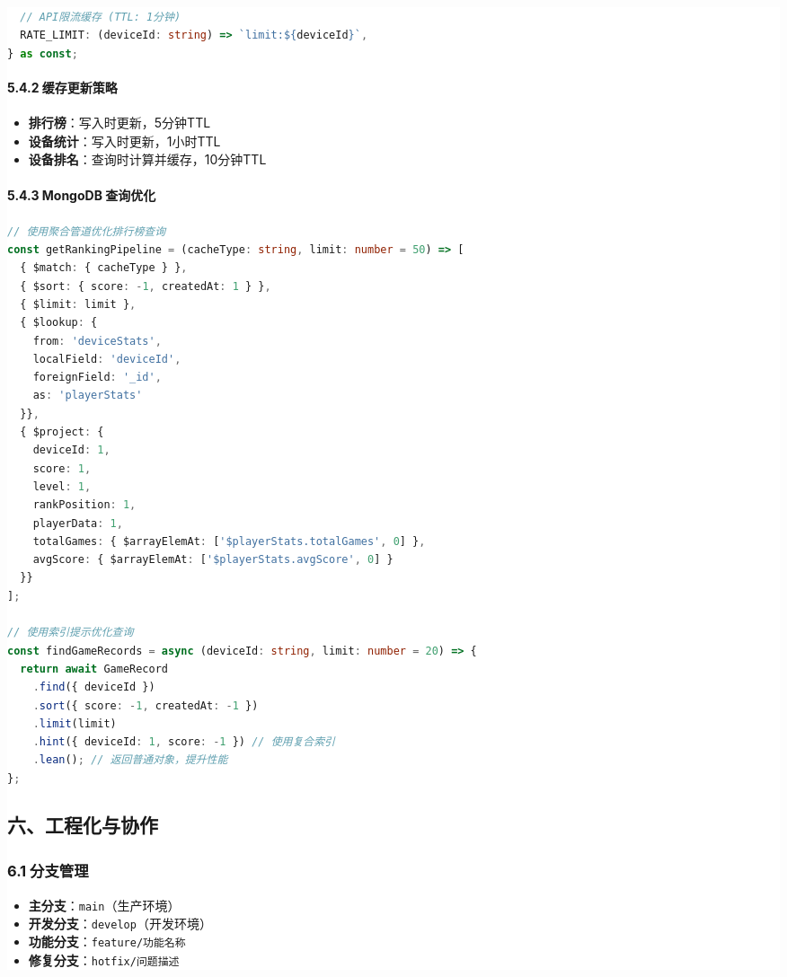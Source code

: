 ```typescript
  // API限流缓存 (TTL: 1分钟)
  RATE_LIMIT: (deviceId: string) => `limit:${deviceId}`,
} as const;
```

#### 5.4.2 缓存更新策略
- **排行榜**：写入时更新，5分钟TTL
- **设备统计**：写入时更新，1小时TTL
- **设备排名**：查询时计算并缓存，10分钟TTL

#### 5.4.3 MongoDB 查询优化
```typescript
// 使用聚合管道优化排行榜查询
const getRankingPipeline = (cacheType: string, limit: number = 50) => [
  { $match: { cacheType } },
  { $sort: { score: -1, createdAt: 1 } },
  { $limit: limit },
  { $lookup: {
    from: 'deviceStats',
    localField: 'deviceId',
    foreignField: '_id',
    as: 'playerStats'
  }},
  { $project: {
    deviceId: 1,
    score: 1,
    level: 1,
    rankPosition: 1,
    playerData: 1,
    totalGames: { $arrayElemAt: ['$playerStats.totalGames', 0] },
    avgScore: { $arrayElemAt: ['$playerStats.avgScore', 0] }
  }}
];

// 使用索引提示优化查询
const findGameRecords = async (deviceId: string, limit: number = 20) => {
  return await GameRecord
    .find({ deviceId })
    .sort({ score: -1, createdAt: -1 })
    .limit(limit)
    .hint({ deviceId: 1, score: -1 }) // 使用复合索引
    .lean(); // 返回普通对象，提升性能
};
```

## 六、工程化与协作

### 6.1 分支管理
- **主分支**：`main`（生产环境）
- **开发分支**：`develop`（开发环境）
- **功能分支**：`feature/功能名称`
- **修复分支**：`hotfix/问题描述`
